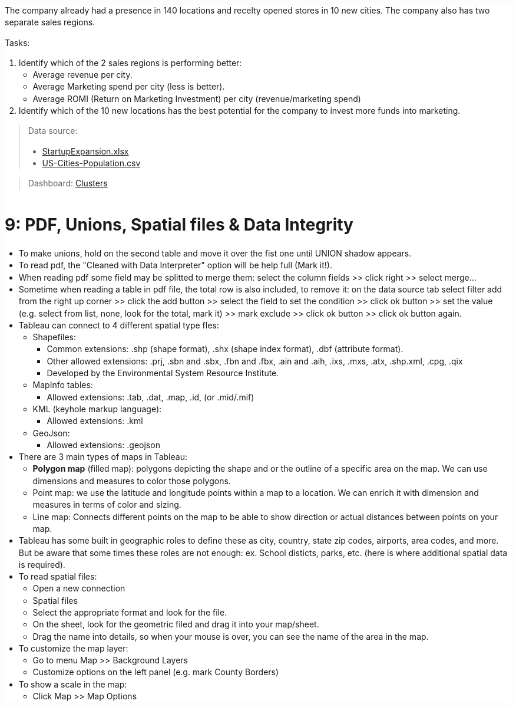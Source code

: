 The company already had a presence in 140 locations and recelty opened stores in 10 new cities. The company also has two separate sales regions.

Tasks:
1. Identify which of the 2 sales regions is performing better:
    * Average revenue per city.
    * Average Marketing spend per city (less is better).
    * Average ROMI (Return on Marketing Investment) per city (revenue/marketing spend)
2. Identify which of the 10 new locations has the best potential for the company to invest more funds into marketing.

> Data source: 
>* [StartupExpansion.xlsx](https://sds-platform-private.s3-us-east-2.amazonaws.com/uploads/P1-StartupExpansion.xlsx)
>* [US-Cities-Population.csv](https://sds-platform-private.s3-us-east-2.amazonaws.com/uploads/P1-US-Cities-Population.csv)

> Dashboard: [Clusters](https://public.tableau.com/app/profile/jacesca/viz/D8-Clusters/Cluster)


# 9: PDF, Unions, Spatial files & Data Integrity
* To make unions, hold on the second table and move it over the fist one until UNION shadow appears.
* To read pdf, the "Cleaned with Data Interpreter" option will be help full (Mark it!).
* When reading pdf some field may be splitted to merge them: select the column fields >> click right >> select merge...
* Sometime when reading a table in pdf file, the total row is also included, to remove it: on the data source tab select filter add from the right up corner >> click the add button >> select the field to set the condition >> click ok button >> set the value (e.g. select from list, none, look for the total, mark it) >> mark exclude >> click ok button >> click ok button again.
* Tableau can connect to 4 different spatial type fles:
    * Shapefiles: 
        * Common extensions: .shp (shape format), .shx (shape index format), .dbf (attribute format). 
        * Other allowed extensions: .prj, .sbn and .sbx, .fbn and .fbx, .ain and .aih, .ixs, .mxs, .atx, .shp.xml, .cpg, .qix 
        * Developed by the Environmental System Resource Institute.
    * MapInfo tables: 
        * Allowed extensions: .tab, .dat, .map, .id, (or .mid/.mif)
    * KML (keyhole markup language): 
        * Allowed extensions: .kml
    * GeoJson: 
        * Allowed extensions: .geojson
* There are 3 main types of maps in Tableau:
    * **Polygon map** (filled map): polygons depicting the shape and or the outline of a specific area on the map. We can use dimensions and measures to color those polygons.
    * Point map: we use the latitude and longitude points within a map to a location. We can enrich it with dimension and measures in terms of color and sizing.
    * Line map: Connects different points on the map to be able to show direction or actual distances between points on your map.
* Tableau has some built in geographic roles to define these as city, country, state zip codes, airports, area codes, and more. But be aware that some times these roles are not enough: ex. School disticts, parks, etc. (here is where additional spatial data is required).
* To read spatial files:
    * Open a new connection
    * Spatial files
    * Select the appropriate format and look for the file.
    * On the sheet, look for the geometric filed and drag it into your map/sheet.
    * Drag the name into details, so when your mouse is over, you can see the name of the area in the map.
* To customize the map layer:
    * Go to menu Map >> Background Layers
    * Customize options on the left panel (e.g. mark County Borders)
* To show a scale in the map:
    * Click Map >> Map Options